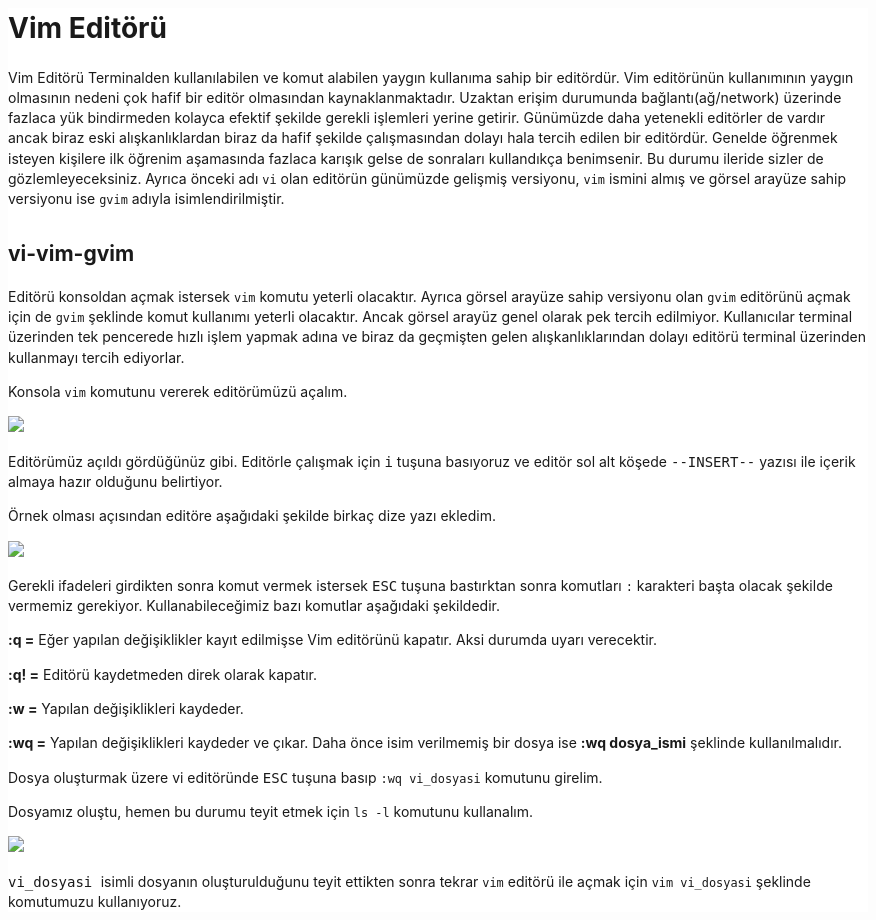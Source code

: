 
Vim Editörü
=

Vim Editörü Terminalden kullanılabilen ve komut alabilen yaygın kullanıma sahip bir editördür. Vim editörünün kullanımının yaygın olmasının nedeni çok hafif bir editör olmasından kaynaklanmaktadır. Uzaktan erişim durumunda bağlantı(ağ/network) üzerinde fazlaca yük bindirmeden kolayca efektif şekilde gerekli işlemleri yerine getirir. Günümüzde daha yetenekli editörler de vardır ancak biraz eski alışkanlıklardan biraz da hafif şekilde çalışmasından dolayı hala tercih edilen bir editördür. Genelde öğrenmek isteyen kişilere ilk öğrenim aşamasında fazlaca karışık gelse de sonraları kullandıkça benimsenir. Bu durumu ileride sizler de gözlemleyeceksiniz. Ayrıca önceki adı `vi` olan editörün günümüzde gelişmiş versiyonu, `vim` ismini almış ve görsel arayüze sahip versiyonu ise `gvim` adıyla isimlendirilmiştir.

vi-vim-gvim
-

Editörü konsoldan açmak istersek `vim` komutu yeterli olacaktır. Ayrıca görsel arayüze sahip versiyonu olan `gvim` editörünü açmak için de `gvim` şeklinde komut kullanımı yeterli olacaktır. Ancak görsel arayüz genel olarak pek tercih edilmiyor. Kullanıcılar terminal üzerinden tek pencerede hızlı işlem yapmak adına ve biraz da geçmişten gelen alışkanlıklarından dolayı editörü terminal üzerinden kullanmayı tercih ediyorlar.

Konsola `vim` komutunu vererek editörümüzü açalım.

<img src="https://raw.githubusercontent.com/taylanbildik/Linux_Dersleri/master/img/17-%20Vim%20Edit%C3%B6r%C3%BC/1.png" width="875" >

Editörümüz açıldı gördüğünüz gibi.
Editörle çalışmak için <kbd>i</kbd> tuşuna basıyoruz ve editör sol alt köşede <kbd>--INSERT--</kbd> yazısı ile içerik almaya hazır olduğunu belirtiyor.

Örnek olması açısından editöre aşağıdaki şekilde birkaç dize yazı ekledim.

<img src="https://raw.githubusercontent.com/taylanbildik/Linux_Dersleri/master/img/17-%20Vim%20Edit%C3%B6r%C3%BC/2.png" width="875" >


Gerekli ifadeleri girdikten sonra komut vermek istersek <kbd>ESC</kbd> tuşuna bastırktan sonra komutları `:` karakteri başta olacak şekilde vermemiz gerekiyor. Kullanabileceğimiz bazı komutlar aşağıdaki şekildedir.

**:q =** Eğer yapılan değişiklikler kayıt edilmişse Vim editörünü kapatır. Aksi durumda uyarı verecektir.

**:q! =** Editörü kaydetmeden direk olarak kapatır.

**:w =** Yapılan değişiklikleri kaydeder.

**:wq =** Yapılan değişiklikleri kaydeder ve çıkar. Daha önce isim verilmemiş bir dosya ise **:wq dosya_ismi** şeklinde kullanılmalıdır.

Dosya oluşturmak üzere vi editöründe <kbd>ESC</kbd> tuşuna basıp `:wq vi_dosyasi` komutunu girelim.

Dosyamız oluştu, hemen bu durumu teyit etmek için `ls -l` komutunu kullanalım.

<img src="https://raw.githubusercontent.com/taylanbildik/Linux_Dersleri/master/img/17-%20Vim%20Edit%C3%B6r%C3%BC/3.gif" width="875" >

<kbd>vi_dosyasi </kbd> isimli dosyanın oluşturulduğunu teyit ettikten sonra tekrar `vim` editörü ile açmak için `vim vi_dosyasi` şeklinde komutumuzu kullanıyoruz.
